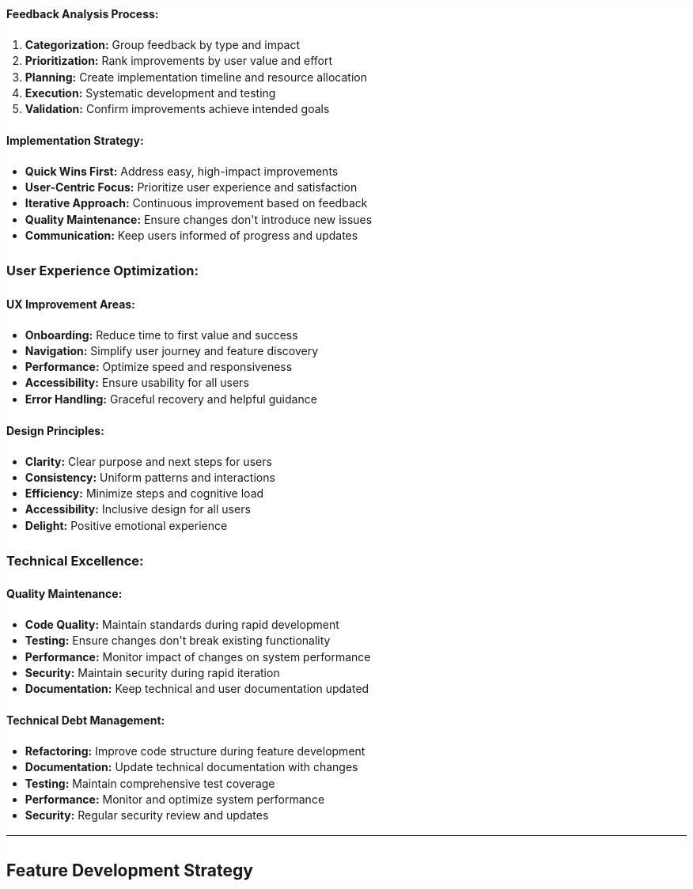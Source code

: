 #### Feedback Analysis Process:
1. **Categorization:** Group feedback by type and impact
2. **Prioritization:** Rank improvements by user value and effort
3. **Planning:** Create implementation timeline and resource allocation
4. **Execution:** Systematic development and testing
5. **Validation:** Confirm improvements achieve intended goals

#### Implementation Strategy:
- **Quick Wins First:** Address easy, high-impact improvements
- **User-Centric Focus:** Prioritize user experience and satisfaction
- **Iterative Approach:** Continuous improvement based on feedback
- **Quality Maintenance:** Ensure changes don't introduce new issues
- **Communication:** Keep users informed of progress and updates

### User Experience Optimization:

#### UX Improvement Areas:
- **Onboarding:** Reduce time to first value and success
- **Navigation:** Simplify user journey and feature discovery
- **Performance:** Optimize speed and responsiveness
- **Accessibility:** Ensure usability for all users
- **Error Handling:** Graceful recovery and helpful guidance

#### Design Principles:
- **Clarity:** Clear purpose and next steps for users
- **Consistency:** Uniform patterns and interactions
- **Efficiency:** Minimize steps and cognitive load
- **Accessibility:** Inclusive design for all users
- **Delight:** Positive emotional experience

### Technical Excellence:

#### Quality Maintenance:
- **Code Quality:** Maintain standards during rapid development
- **Testing:** Ensure changes don't break existing functionality
- **Performance:** Monitor impact of changes on system performance
- **Security:** Maintain security during rapid iteration
- **Documentation:** Keep technical and user documentation updated

#### Technical Debt Management:
- **Refactoring:** Improve code structure during feature development
- **Documentation:** Update technical documentation with changes
- **Testing:** Maintain comprehensive test coverage
- **Performance:** Monitor and optimize system performance
- **Security:** Regular security review and updates

---

## Feature Development Strategy
